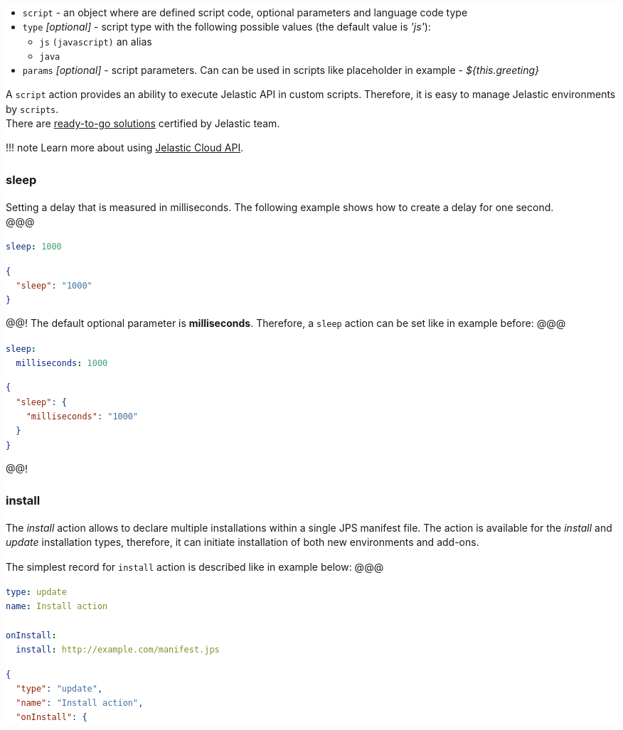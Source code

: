 - `script` - an object where are defined script code, optional parameters and language code type                                                
- `type` *[optional]* - script type with the following possible values (the default value is *'js'*):                                          
    - `js` `(javascript)` an alias    
    - `java`      
- `params` *[optional]* - script parameters. Can can be used in scripts like placeholder in example - *${this.greeting}*                               

A `script` action provides an ability to execute Jelastic API in custom scripts. Therefore, it is easy to manage Jelastic environments by `scripts`.   
There are [ready-to-go solutions](/samples/#complex-ready-to-go-solutions) certified by Jelastic team.

!!! note
    Learn more about using <a href="http://docs.jelastic.com/api" target="_blank">Jelastic Cloud API</a>.    

### sleep

Setting a delay that is measured in milliseconds. The following example shows how to create a delay for one second.                                               
@@@
```yaml
sleep: 1000
```
``` json
{
  "sleep": "1000"
}
```
@@!
The default optional parameter is **milliseconds**. Therefore, a `sleep` action can be set like in example before:
@@@
```yaml
sleep:
  milliseconds: 1000
```
```json
{
  "sleep": {
    "milliseconds": "1000"
  }
}
```
@@!

### install

The *install* action allows to declare multiple installations within a single JPS manifest file. The action is available for the *install* and *update* installation types, therefore, it can initiate installation of both new environments and add-ons.                                 

The simplest record for `install` action is described like in example below:
@@@
```yaml
type: update
name: Install action

onInstall:
  install: http://example.com/manifest.jps
```
```json
{
  "type": "update",
  "name": "Install action",
  "onInstall": {
```